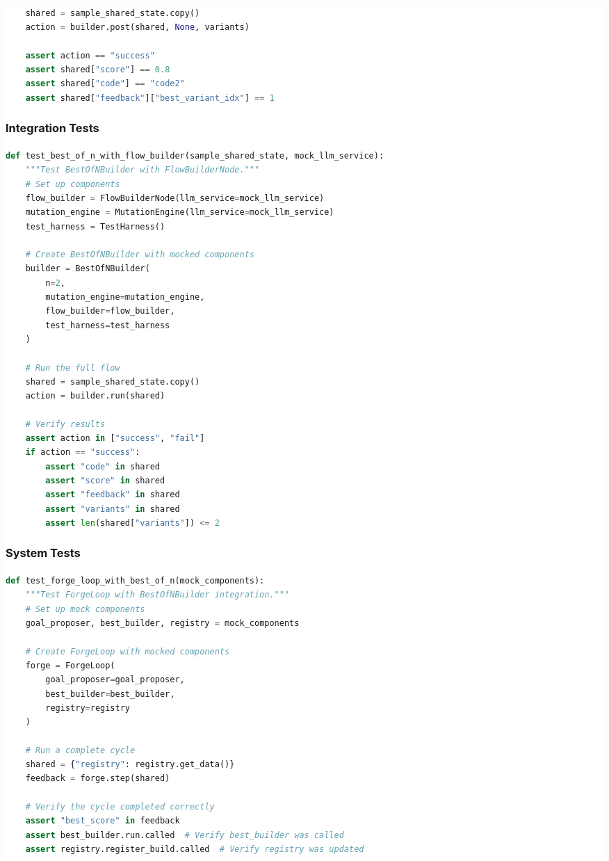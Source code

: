 ```python
    shared = sample_shared_state.copy()
    action = builder.post(shared, None, variants)
    
    assert action == "success"
    assert shared["score"] == 0.8
    assert shared["code"] == "code2"
    assert shared["feedback"]["best_variant_idx"] == 1
```

### Integration Tests

```python
def test_best_of_n_with_flow_builder(sample_shared_state, mock_llm_service):
    """Test BestOfNBuilder with FlowBuilderNode."""
    # Set up components
    flow_builder = FlowBuilderNode(llm_service=mock_llm_service)
    mutation_engine = MutationEngine(llm_service=mock_llm_service)
    test_harness = TestHarness()
    
    # Create BestOfNBuilder with mocked components
    builder = BestOfNBuilder(
        n=2,
        mutation_engine=mutation_engine,
        flow_builder=flow_builder,
        test_harness=test_harness
    )
    
    # Run the full flow
    shared = sample_shared_state.copy()
    action = builder.run(shared)
    
    # Verify results
    assert action in ["success", "fail"]
    if action == "success":
        assert "code" in shared
        assert "score" in shared
        assert "feedback" in shared
        assert "variants" in shared
        assert len(shared["variants"]) <= 2
```

### System Tests

```python
def test_forge_loop_with_best_of_n(mock_components):
    """Test ForgeLoop with BestOfNBuilder integration."""
    # Set up mock components
    goal_proposer, best_builder, registry = mock_components
    
    # Create ForgeLoop with mocked components
    forge = ForgeLoop(
        goal_proposer=goal_proposer,
        best_builder=best_builder,
        registry=registry
    )
    
    # Run a complete cycle
    shared = {"registry": registry.get_data()}
    feedback = forge.step(shared)
    
    # Verify the cycle completed correctly
    assert "best_score" in feedback
    assert best_builder.run.called  # Verify best_builder was called
    assert registry.register_build.called  # Verify registry was updated
```